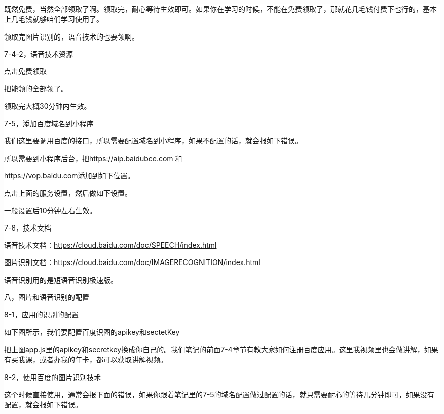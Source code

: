 

既然免费，当然全部领取了啊。领取完，耐心等待生效即可。如果你在学习的时候，不能在免费领取了，那就花几毛钱付费下也行的，基本上几毛钱就够咱们学习使用了。



领取完图片识别的，语音技术的也要领啊。

7-4-2，语音技术资源



点击免费领取



把能领的全部领了。



领取完大概30分钟内生效。



7-5，添加百度域名到小程序

我们这里要调用百度的接口，所以需要配置域名到小程序，如果不配置的话，就会报如下错误。





所以需要到小程序后台，把https://aip.baidubce.com 和

https://vop.baidu.com添加到如下位置。





点击上面的服务设置，然后做如下设置。



一般设置后10分钟左右生效。



7-6，技术文档

语音技术文档：https://cloud.baidu.com/doc/SPEECH/index.html

图片识别文档：https://cloud.baidu.com/doc/IMAGERECOGNITION/index.html

语音识别用的是短语音识别极速版。



八，图片和语音识别的配置

8-1，应用的识别的配置

如下图所示，我们要配置百度识图的apikey和sectetKey



把上图app.js里的apikey和secretkey换成你自己的。我们笔记的前面7-4章节有教大家如何注册百度应用。这里我视频里也会做讲解，如果有买我课，或者办我的年卡，都可以获取讲解视频。

8-2，使用百度的图片识别技术

这个时候直接使用，通常会报下面的错误，如果你跟着笔记里的7-5的域名配置做过配置的话，就只需要耐心的等待几分钟即可，如果没有配置，就会报如下错误。


